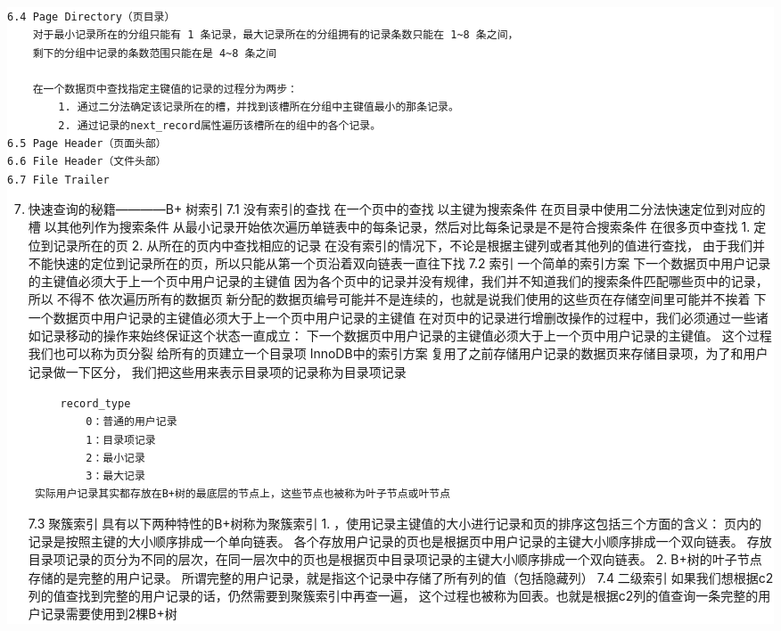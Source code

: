     6.4 Page Directory（页目录）
        对于最小记录所在的分组只能有 1 条记录，最大记录所在的分组拥有的记录条数只能在 1~8 条之间，
        剩下的分组中记录的条数范围只能在是 4~8 条之间

        在一个数据页中查找指定主键值的记录的过程分为两步：
            1. 通过二分法确定该记录所在的槽，并找到该槽所在分组中主键值最小的那条记录。
            2. 通过记录的next_record属性遍历该槽所在的组中的各个记录。
    6.5 Page Header（页面头部）
    6.6 File Header（文件头部）
    6.7 File Trailer

7. 快速查询的秘籍————B+ 树索引
    7.1 没有索引的查找
        在一个页中的查找
            以主键为搜索条件
                在页目录中使用二分法快速定位到对应的槽
            以其他列作为搜索条件
                从最小记录开始依次遍历单链表中的每条记录，然后对比每条记录是不是符合搜索条件
        在很多页中查找
            1. 定位到记录所在的页
            2. 从所在的页内中查找相应的记录
            在没有索引的情况下，不论是根据主键列或者其他列的值进行查找，
            由于我们并不能快速的定位到记录所在的页，所以只能从第一个页沿着双向链表一直往下找
    7.2 索引
        一个简单的索引方案
            下一个数据页中用户记录的主键值必须大于上一个页中用户记录的主键值
                因为各个页中的记录并没有规律，我们并不知道我们的搜索条件匹配哪些页中的记录，
                    所以 不得不 依次遍历所有的数据页
                新分配的数据页编号可能并不是连续的，也就是说我们使用的这些页在存储空间里可能并不挨着
                下一个数据页中用户记录的主键值必须大于上一个页中用户记录的主键值
                在对页中的记录进行增删改操作的过程中，我们必须通过一些诸如记录移动的操作来始终保证这个状态一直成立：
                    下一个数据页中用户记录的主键值必须大于上一个页中用户记录的主键值。
                    这个过程我们也可以称为页分裂
            给所有的页建立一个目录项
        InnoDB中的索引方案
            复用了之前存储用户记录的数据页来存储目录项，为了和用户记录做一下区分，
            我们把这些用来表示目录项的记录称为目录项记录

            record_type
                0：普通的用户记录
                1：目录项记录
                2：最小记录
                3：最大记录
        实际用户记录其实都存放在B+树的最底层的节点上，这些节点也被称为叶子节点或叶节点
    7.3 聚簇索引
        具有以下两种特性的B+树称为聚簇索引
        1. ，使用记录主键值的大小进行记录和页的排序这包括三个方面的含义：
            页内的记录是按照主键的大小顺序排成一个单向链表。
            各个存放用户记录的页也是根据页中用户记录的主键大小顺序排成一个双向链表。
            存放目录项记录的页分为不同的层次，在同一层次中的页也是根据页中目录项记录的主键大小顺序排成一个双向链表。
        2. B+树的叶子节点存储的是完整的用户记录。
            所谓完整的用户记录，就是指这个记录中存储了所有列的值（包括隐藏列）
    7.4 二级索引
        如果我们想根据c2列的值查找到完整的用户记录的话，仍然需要到聚簇索引中再查一遍，
        这个过程也被称为回表。也就是根据c2列的值查询一条完整的用户记录需要使用到2棵B+树
